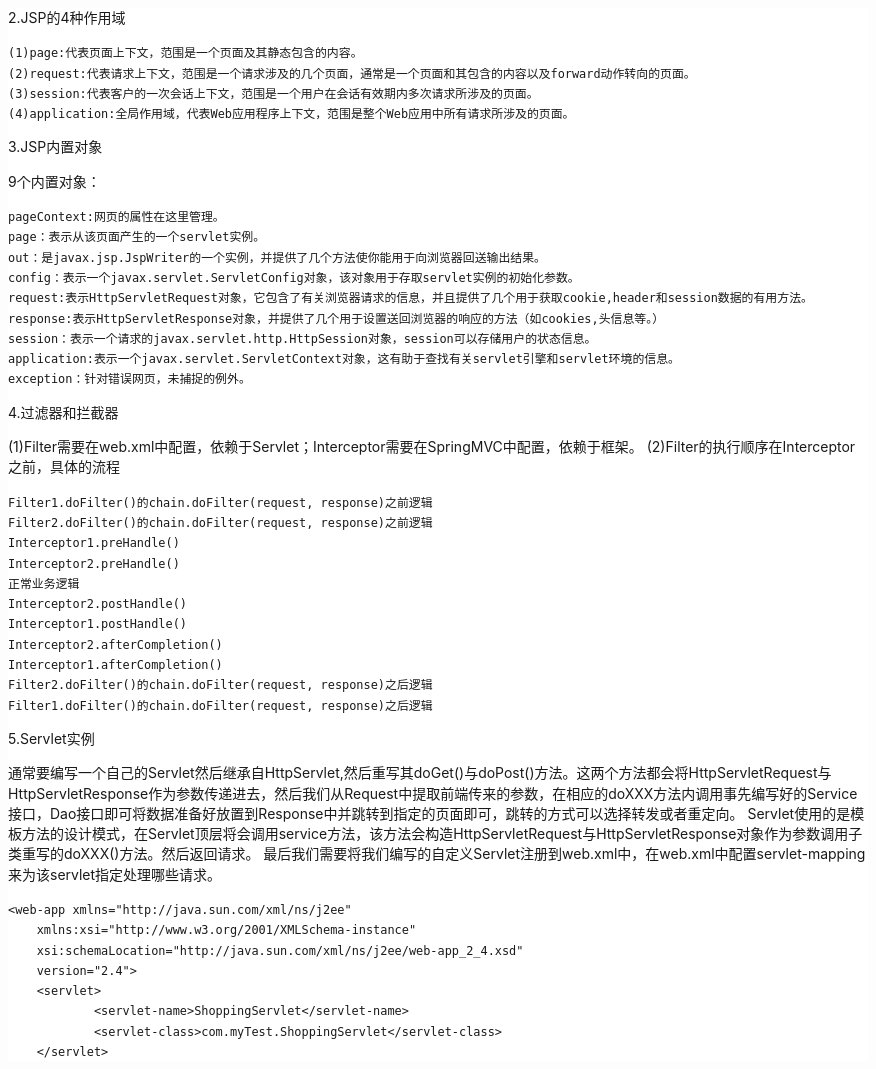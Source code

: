 2.JSP的4种作用域

    (1)page:代表页面上下文，范围是一个页面及其静态包含的内容。
    (2)request:代表请求上下文，范围是一个请求涉及的几个页面，通常是一个页面和其包含的内容以及forward动作转向的页面。
    (3)session:代表客户的一次会话上下文，范围是一个用户在会话有效期内多次请求所涉及的页面。
    (4)application:全局作用域，代表Web应用程序上下文，范围是整个Web应用中所有请求所涉及的页面。

3.JSP内置对象

9个内置对象：

    pageContext:网页的属性在这里管理。
    page：表示从该页面产生的一个servlet实例。
    out：是javax.jsp.JspWriter的一个实例，并提供了几个方法使你能用于向浏览器回送输出结果。
    config：表示一个javax.servlet.ServletConfig对象，该对象用于存取servlet实例的初始化参数。
    request:表示HttpServletRequest对象，它包含了有关浏览器请求的信息，并且提供了几个用于获取cookie,header和session数据的有用方法。
    response:表示HttpServletResponse对象，并提供了几个用于设置送回浏览器的响应的方法（如cookies,头信息等。）
    session：表示一个请求的javax.servlet.http.HttpSession对象，session可以存储用户的状态信息。
    application:表示一个javax.servlet.ServletContext对象，这有助于查找有关servlet引擎和servlet环境的信息。
    exception：针对错误网页，未捕捉的例外。

4.过滤器和拦截器

(1)Filter需要在web.xml中配置，依赖于Servlet；Interceptor需要在SpringMVC中配置，依赖于框架。
(2)Filter的执行顺序在Interceptor之前，具体的流程

    Filter1.doFilter()的chain.doFilter(request, response)之前逻辑
    Filter2.doFilter()的chain.doFilter(request, response)之前逻辑
    Interceptor1.preHandle()
    Interceptor2.preHandle()
    正常业务逻辑
    Interceptor2.postHandle()
    Interceptor1.postHandle()
    Interceptor2.afterCompletion()
    Interceptor1.afterCompletion()
    Filter2.doFilter()的chain.doFilter(request, response)之后逻辑
    Filter1.doFilter()的chain.doFilter(request, response)之后逻辑
      
5.Servlet实例

通常要编写一个自己的Servlet然后继承自HttpServlet,然后重写其doGet()与doPost()方法。这两个方法都会将HttpServletRequest与HttpServletResponse作为参数传递进去，然后我们从Request中提取前端传来的参数，在相应的doXXX方法内调用事先编写好的Service接口，Dao接口即可将数据准备好放置到Response中并跳转到指定的页面即可，跳转的方式可以选择转发或者重定向。
Servlet使用的是模板方法的设计模式，在Servlet顶层将会调用service方法，该方法会构造HttpServletRequest与HttpServletResponse对象作为参数调用子类重写的doXXX()方法。然后返回请求。
最后我们需要将我们编写的自定义Servlet注册到web.xml中，在web.xml中配置servlet-mapping来为该servlet指定处理哪些请求。

    <web-app xmlns="http://java.sun.com/xml/ns/j2ee"
        xmlns:xsi="http://www.w3.org/2001/XMLSchema-instance"
        xsi:schemaLocation="http://java.sun.com/xml/ns/j2ee/web-app_2_4.xsd"
        version="2.4">
        <servlet>
                <servlet-name>ShoppingServlet</servlet-name>
                <servlet-class>com.myTest.ShoppingServlet</servlet-class>
        </servlet>
    